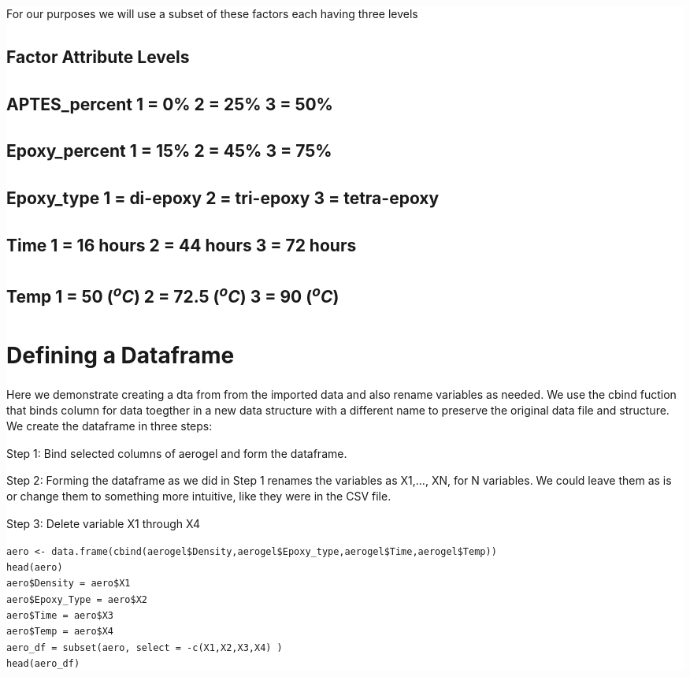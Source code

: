 For our purposes we will use a subset of these factors each having three levels

Factor    Attribute	Levels
--------------------------
APTES_percent   1 = 0%
  2 = 25%
  3 = 50%
--------------------------  
Epoxy_percent   1 = 15%
  2 = 45%
  3 = 75%
--------------------------  
Epoxy_type    1 = di-epoxy
  2 = tri-epoxy
  3 = tetra-epoxy
--------------------------  
Time    1 = 16 hours
  2 = 44 hours
  3 = 72 hours
--------------------------  		
Temp    1 = 50 ($^o C$)
  2 = 72.5 ($^o C$) 
  3 = 90 ($^o C$)
--------------------------  

# Defining a Dataframe

Here we demonstrate creating a dta from from the imported data and also rename variables as needed. We use the cbind fuction that binds column for data toegther in a new data structure with a different name to preserve the original data file and structure. We create the dataframe in three steps:

Step 1: 
Bind selected columns of aerogel and form the dataframe.

Step 2: 
Forming the dataframe as we did in Step 1 renames the variables as X1,..., XN, for N variables. We could leave them as is or change them to something more intuitive, like they were in the CSV file.

Step 3:
Delete variable X1 through X4

```{r}
aero <- data.frame(cbind(aerogel$Density,aerogel$Epoxy_type,aerogel$Time,aerogel$Temp))
head(aero)
aero$Density = aero$X1
aero$Epoxy_Type = aero$X2
aero$Time = aero$X3
aero$Temp = aero$X4
aero_df = subset(aero, select = -c(X1,X2,X3,X4) )
head(aero_df)
```
